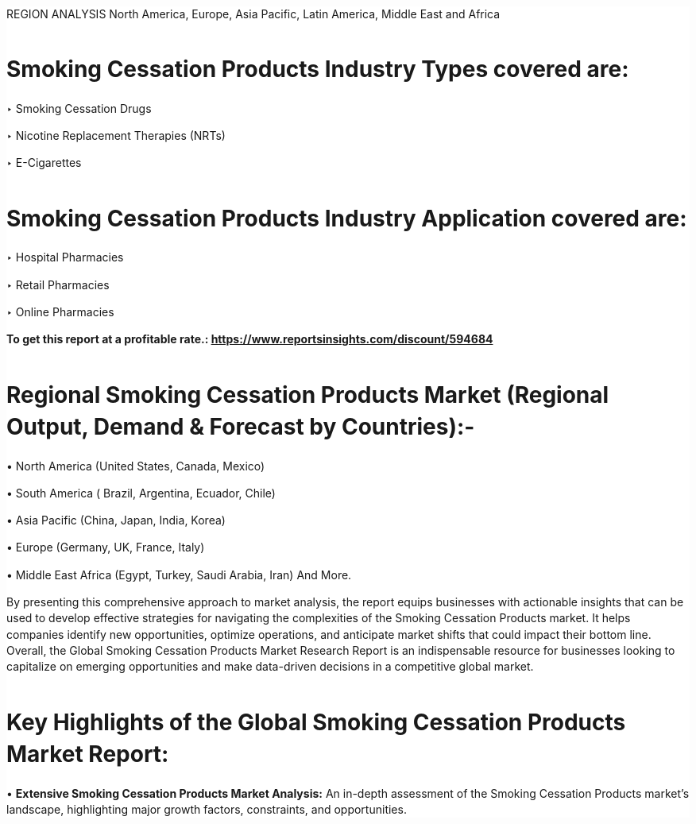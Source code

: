 <td>REGION ANALYSIS</td>
<td>North America, Europe, Asia Pacific, Latin America, Middle East and Africa</td>
</tr>
</table>

# <strong>Smoking Cessation Products Industry Types covered are:</strong>

‣ Smoking Cessation Drugs

‣ Nicotine Replacement Therapies (NRTs)

‣ E-Cigarettes

# <strong>Smoking Cessation Products Industry Application covered are:</strong>

‣ Hospital Pharmacies

‣  Retail Pharmacies

‣  Online Pharmacies

<strong>To get this report at a profitable rate.: <a href=https://www.reportsinsights.com/discount/594684>https://www.reportsinsights.com/discount/594684</a></strong></font>

# <strong>Regional Smoking Cessation Products Market (Regional Output, Demand &amp; Forecast by Countries):-</strong>

• North America (United States, Canada, Mexico)

• South America ( Brazil, Argentina, Ecuador, Chile)

• Asia Pacific (China, Japan, India, Korea)

• Europe (Germany, UK, France, Italy)

• Middle East Africa (Egypt, Turkey, Saudi Arabia, Iran) And More.

By presenting this comprehensive approach to market analysis, the report equips businesses with actionable insights that can be used to develop effective strategies for navigating the complexities of the Smoking Cessation Products market. It helps companies identify new opportunities, optimize operations, and anticipate market shifts that could impact their bottom line. Overall, the Global Smoking Cessation Products Market Research Report is an indispensable resource for businesses looking to capitalize on emerging opportunities and make data-driven decisions in a competitive global market.

# <strong>Key Highlights of the Global Smoking Cessation Products Market Report:</strong>

• <strong>Extensive Smoking Cessation Products Market Analysis:</strong> An in-depth assessment of the Smoking Cessation Products market’s landscape, highlighting major growth factors, constraints, and opportunities.
